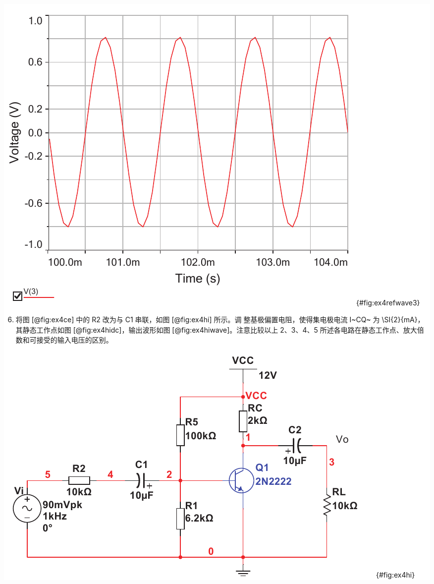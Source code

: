 ![输出波形五](work06/bjt5wave.pdf) {#fig:ex4refwave3}

6.  将图 [@fig:ex4ce] 中的 R2 改为与 C1 串联，如图 [@fig:ex4hi] 所示。调
    整基极偏置电阻，使得集电极电流 I~CQ~ 为 \SI{2}{mA}，其静态工作点如图
    [@fig:ex4hidc]，输出波形如图 [@fig:ex4hiwave]。注意比较以上 2、3、4、5
    所述各电路在静态工作点、放大倍数和可接受的输入电压的区别。

![输入端串联电阻的电路](work06/bjt6.pdf) {#fig:ex4hi}
